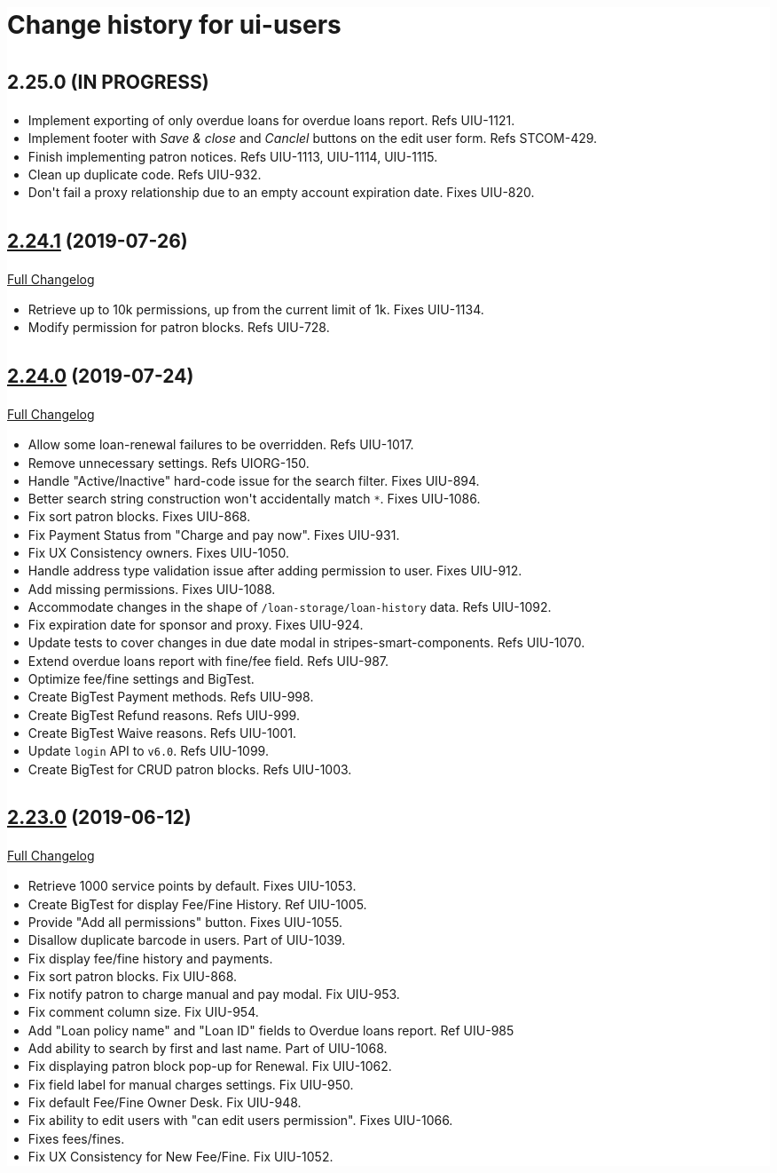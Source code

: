 # Change history for ui-users

## 2.25.0 (IN PROGRESS)

* Implement exporting of only overdue loans for overdue loans report. Refs UIU-1121.
* Implement footer with _Save & close_ and _Canclel_ buttons on the edit user form. Refs STCOM-429.
* Finish implementing patron notices. Refs UIU-1113, UIU-1114, UIU-1115.
* Clean up duplicate code. Refs UIU-932.
* Don't fail a proxy relationship due to an empty account expiration date. Fixes UIU-820.

## [2.24.1](https://github.com/folio-org/ui-users/tree/v2.24.1) (2019-07-26)
[Full Changelog](https://github.com/folio-org/ui-users/compare/v2.24.0...v2.24.1)

* Retrieve up to 10k permissions, up from the current limit of 1k. Fixes UIU-1134.
* Modify permission for patron blocks. Refs UIU-728.

## [2.24.0](https://github.com/folio-org/ui-users/tree/v2.24.0) (2019-07-24)
[Full Changelog](https://github.com/folio-org/ui-users/compare/v2.23.0...v2.24.0)

* Allow some loan-renewal failures to be overridden. Refs UIU-1017.
* Remove unnecessary settings. Refs UIORG-150.
* Handle "Active/Inactive" hard-code issue for the search filter. Fixes UIU-894.
* Better search string construction won't accidentally match `*`. Fixes UIU-1086.
* Fix sort patron blocks. Fixes UIU-868.
* Fix Payment Status from "Charge and pay now". Fixes UIU-931.
* Fix UX Consistency owners. Fixes UIU-1050.
* Handle address type validation issue after adding permission to user. Fixes UIU-912.
* Add missing permissions. Fixes UIU-1088.
* Accommodate changes in the shape of `/loan-storage/loan-history` data. Refs UIU-1092.
* Fix expiration date for sponsor and proxy. Fixes UIU-924.
* Update tests to cover changes in due date modal in stripes-smart-components. Refs UIU-1070.
* Extend overdue loans report with fine/fee field. Refs UIU-987.
* Optimize fee/fine settings and BigTest.
* Create BigTest Payment methods. Refs UIU-998.
* Create BigTest Refund reasons. Refs UIU-999.
* Create BigTest Waive reasons. Refs UIU-1001.
* Update `login` API to `v6.0`. Refs UIU-1099.
* Create BigTest for CRUD patron blocks. Refs UIU-1003.

## [2.23.0](https://github.com/folio-org/ui-users/tree/v2.23.0) (2019-06-12)
[Full Changelog](https://github.com/folio-org/ui-users/compare/v2.22.0...v2.23.0)

* Retrieve 1000 service points by default. Fixes UIU-1053.
* Create BigTest for display Fee/Fine History. Ref UIU-1005.
* Provide "Add all permissions" button. Fixes UIU-1055.
* Disallow duplicate barcode in users. Part of UIU-1039.
* Fix display fee/fine history and payments.
* Fix sort patron blocks. Fix UIU-868.
* Fix notify patron to charge manual and pay modal. Fix UIU-953.
* Fix comment column size. Fix UIU-954.
* Add "Loan policy name" and "Loan ID" fields to Overdue loans report. Ref UIU-985
* Add ability to search by first and last name. Part of UIU-1068.
* Fix displaying patron block pop-up for Renewal. Fix UIU-1062.
* Fix field label for manual charges settings. Fix UIU-950.
* Fix default Fee/Fine Owner Desk. Fix UIU-948.
* Fix ability to edit users with "can edit users permission". Fixes UIU-1066.
* Fixes fees/fines.
* Fix UX Consistency for New Fee/Fine. Fix UIU-1052.
